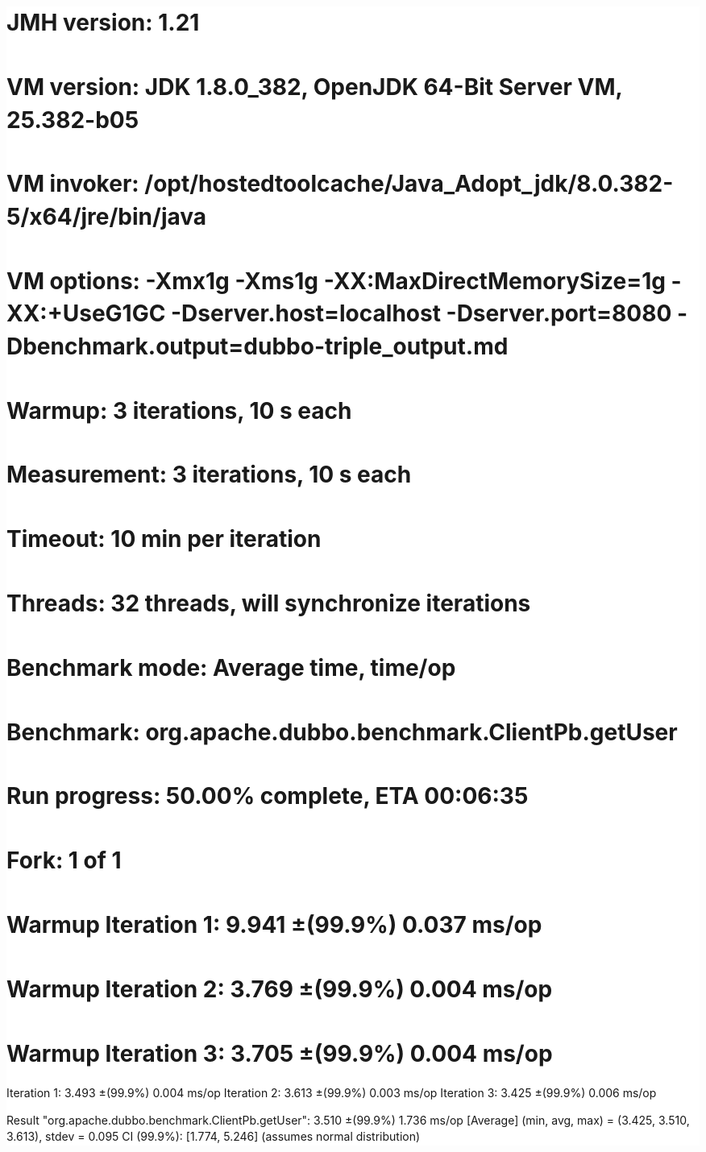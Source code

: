 
# JMH version: 1.21
# VM version: JDK 1.8.0_382, OpenJDK 64-Bit Server VM, 25.382-b05
# VM invoker: /opt/hostedtoolcache/Java_Adopt_jdk/8.0.382-5/x64/jre/bin/java
# VM options: -Xmx1g -Xms1g -XX:MaxDirectMemorySize=1g -XX:+UseG1GC -Dserver.host=localhost -Dserver.port=8080 -Dbenchmark.output=dubbo-triple_output.md
# Warmup: 3 iterations, 10 s each
# Measurement: 3 iterations, 10 s each
# Timeout: 10 min per iteration
# Threads: 32 threads, will synchronize iterations
# Benchmark mode: Average time, time/op
# Benchmark: org.apache.dubbo.benchmark.ClientPb.getUser

# Run progress: 50.00% complete, ETA 00:06:35
# Fork: 1 of 1
# Warmup Iteration   1: 9.941 ±(99.9%) 0.037 ms/op
# Warmup Iteration   2: 3.769 ±(99.9%) 0.004 ms/op
# Warmup Iteration   3: 3.705 ±(99.9%) 0.004 ms/op
Iteration   1: 3.493 ±(99.9%) 0.004 ms/op
Iteration   2: 3.613 ±(99.9%) 0.003 ms/op
Iteration   3: 3.425 ±(99.9%) 0.006 ms/op


Result "org.apache.dubbo.benchmark.ClientPb.getUser":
  3.510 ±(99.9%) 1.736 ms/op [Average]
  (min, avg, max) = (3.425, 3.510, 3.613), stdev = 0.095
  CI (99.9%): [1.774, 5.246] (assumes normal distribution)
